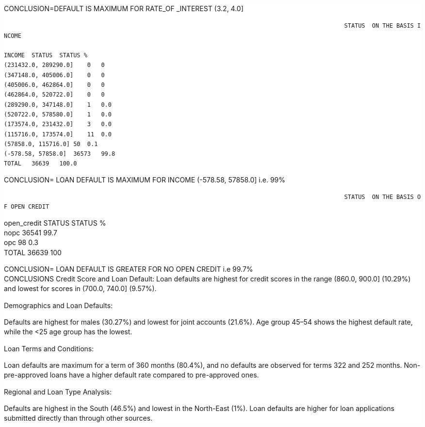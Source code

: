 																					
																					
CONCLUSION=DEFAULT IS MAXIMUM FOR RATE_OF _INTEREST (3.2, 4.0]  																					
																					
                                                                                                      STATUS  ON THE BASIS INCOME																					
																					
	INCOME	STATUS	STATUS %																		
	(231432.0, 289290.0]	0	0																		
	(347148.0, 405006.0]	0	0																		
	(405006.0, 462864.0]	0	0																		
	(462864.0, 520722.0]	0	0																		
	(289290.0, 347148.0]	1	0.0																		
	(520722.0, 578580.0]	1	0.0																		
	(173574.0, 231432.0]	3	0.0																		
	(115716.0, 173574.0]	11	0.0																		
	(57858.0, 115716.0]	50	0.1																		
	(-578.58, 57858.0]	36573	99.8																		
	TOTAL	36639	100.0																		
																					
																					
																					
																					
																					
																					
CONCLUSION= LOAN DEFAULT IS MAXIMUM FOR INCOME 				(-578.58, 57858.0]		i.e. 99%															
																					
                                                                                                      STATUS  ON THE BASIS OF OPEN CREDIT																					
																					
open_credit	STATUS	STATUS %																			
nopc    	36541	99.7																			
opc        	98	0.3																			
TOTAL	36639	100																			
																					
																					
																					
																					
																					
																					
																					
																					
																					
																					
CONCLUSION= LOAN DEFAULT IS GREATER FOR NO OPEN CREDIT i.e 99.7%																					
                                                                                       CONCLUSIONS
Credit Score and Loan Default:
Loan defaults are highest for credit scores in the range (860.0, 900.0] (10.29%) and lowest for scores in (700.0, 740.0] (9.57%).

Demographics and Loan Defaults:

Defaults are highest for males (30.27%) and lowest for joint accounts (21.6%).
Age group 45–54 shows the highest default rate, while the <25 age group has the lowest.

Loan Terms and Conditions:

Loan defaults are maximum for a term of 360 months (80.4%), and no defaults are observed for terms 322 and 252 months.
Non-pre-approved loans have a higher default rate compared to pre-approved ones.

Regional and Loan Type Analysis:

Defaults are highest in the South (46.5%) and lowest in the North-East (1%).
Loan defaults are higher for loan applications submitted directly than through other sources.

